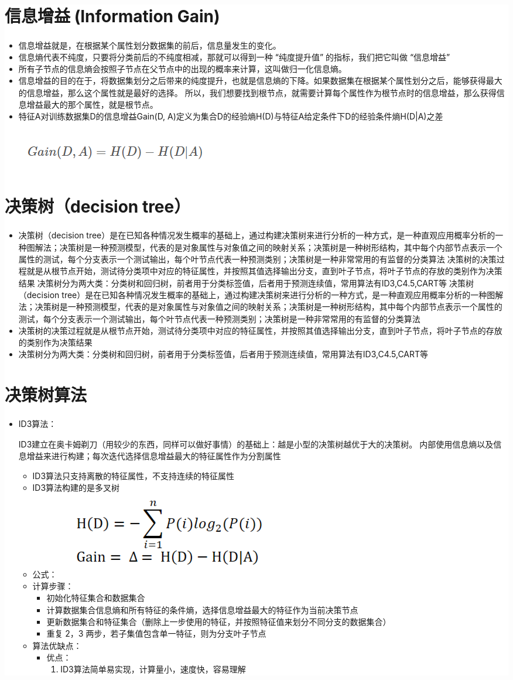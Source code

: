 # 信息增益 (Information Gain)
- 信息增益就是，在根据某个属性划分数据集的前后，信息量发生的变化。
- 信息熵代表不纯度，只要将分类前后的不纯度相减，那就可以得到一种 “纯度提升值” 的指标，我们把它叫做 “信息增益”
- 所有子节点的信息熵会按照子节点在父节点中的出现的概率来计算，这叫做归一化信息熵。
- 信息增益的目的在于，将数据集划分之后带来的纯度提升，也就是信息熵的下降。如果数据集在根据某个属性划分之后，能够获得最大的信息增益，那么这个属性就是最好的选择。 所以，我们想要找到根节点，就需要计算每个属性作为根节点时的信息增益，那么获得信息增益最大的那个属性，就是根节点。
- 特征A对训练数据集D的信息增益Gain(D, A)定义为集合D的经验熵H(D)与特征A给定条件下D的经验条件熵H(D|A)之差
  ![image/img_35.png](image/img_35.png)

# 决策树（decision tree）
- 决策树（decision tree）是在已知各种情况发生概率的基础上，通过构建决策树来进行分析的一种方式，是一种直观应用概率分析的一种图解法；决策树是一种预测模型，代表的是对象属性与对象值之间的映射关系；决策树是一种树形结构，其中每个内部节点表示一个属性的测试，每个分支表示一个测试输出，每个叶节点代表一种预测类别；决策树是一种非常常用的有监督的分类算法
决策树的决策过程就是从根节点开始，测试待分类项中对应的特征属性，并按照其值选择输出分支，直到叶子节点，将叶子节点的存放的类别作为决策结果
决策树分为两大类：分类树和回归树，前者用于分类标签值，后者用于预测连续值，常用算法有ID3,C4.5,CART等
决策树（decision tree）是在已知各种情况发生概率的基础上，通过构建决策树来进行分析的一种方式，是一种直观应用概率分析的一种图解法；决策树是一种预测模型，代表的是对象属性与对象值之间的映射关系；决策树是一种树形结构，其中每个内部节点表示一个属性的测试，每个分支表示一个测试输出，每个叶节点代表一种预测类别；决策树是一种非常常用的有监督的分类算法
- 决策树的决策过程就是从根节点开始，测试待分类项中对应的特征属性，并按照其值选择输出分支，直到叶子节点，将叶子节点的存放的类别作为决策结果
- 决策树分为两大类：分类树和回归树，前者用于分类标签值，后者用于预测连续值，常用算法有ID3,C4.5,CART等

# 决策树算法
- ID3算法：

  ID3建立在奥卡姆剃刀（用较少的东西，同样可以做好事情）的基础上：越是小型的决策树越优于大的决策树。
  内部使用信息熵以及信息增益来进行构建；每次迭代选择信息增益最大的特征属性作为分割属性
    - ID3算法只支持离散的特征属性，不支持连续的特征属性
    - ID3算法构建的是多叉树
    - 公式：
      ![image/img_42.png](image/img_42.png)
    - 计算步骤：
      - 初始化特征集合和数据集合
      - 计算数据集合信息熵和所有特征的条件熵，选择信息增益最大的特征作为当前决策节点
      - 更新数据集合和特征集合（删除上一步使用的特征，并按照特征值来划分不同分支的数据集合）
      - 重复 2，3 两步，若子集值包含单一特征，则为分支叶子节点
    - 算法优缺点：
      - 优点：
          1. ID3算法简单易实现，计算量小，速度快，容易理解
